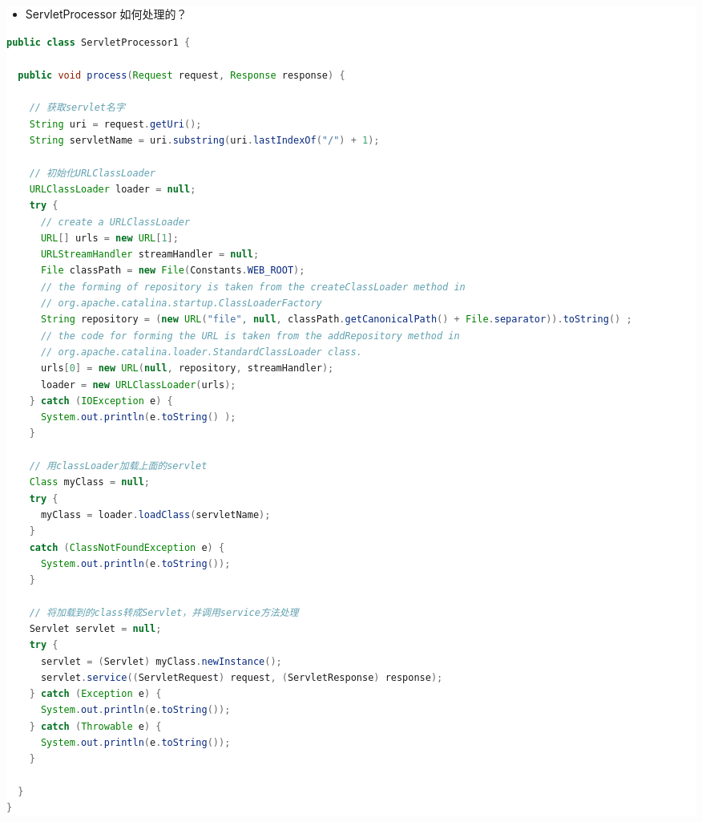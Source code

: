- ServletProcessor 如何处理的？

```java
public class ServletProcessor1 {

  public void process(Request request, Response response) {

    // 获取servlet名字
    String uri = request.getUri();
    String servletName = uri.substring(uri.lastIndexOf("/") + 1);
    
    // 初始化URLClassLoader
    URLClassLoader loader = null;
    try {
      // create a URLClassLoader
      URL[] urls = new URL[1];
      URLStreamHandler streamHandler = null;
      File classPath = new File(Constants.WEB_ROOT);
      // the forming of repository is taken from the createClassLoader method in
      // org.apache.catalina.startup.ClassLoaderFactory
      String repository = (new URL("file", null, classPath.getCanonicalPath() + File.separator)).toString() ;
      // the code for forming the URL is taken from the addRepository method in
      // org.apache.catalina.loader.StandardClassLoader class.
      urls[0] = new URL(null, repository, streamHandler);
      loader = new URLClassLoader(urls);
    } catch (IOException e) {
      System.out.println(e.toString() );
    }

    // 用classLoader加载上面的servlet
    Class myClass = null;
    try {
      myClass = loader.loadClass(servletName);
    }
    catch (ClassNotFoundException e) {
      System.out.println(e.toString());
    }

    // 将加载到的class转成Servlet，并调用service方法处理
    Servlet servlet = null;
    try {
      servlet = (Servlet) myClass.newInstance();
      servlet.service((ServletRequest) request, (ServletResponse) response);
    } catch (Exception e) {
      System.out.println(e.toString());
    } catch (Throwable e) {
      System.out.println(e.toString());
    }

  }
}   
```
